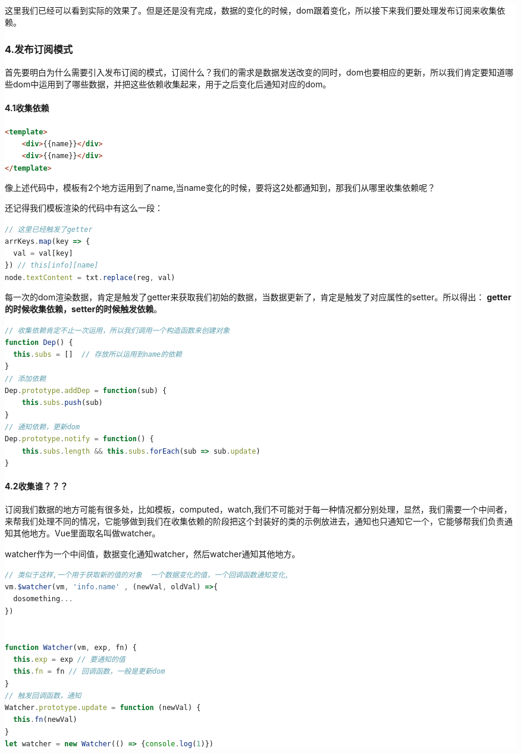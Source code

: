 这里我们已经可以看到实际的效果了。但是还是没有完成，数据的变化的时候，dom跟着变化，所以接下来我们要处理发布订阅来收集依赖。

### 4.发布订阅模式

首先要明白为什么需要引入发布订阅的模式，订阅什么？我们的需求是数据发送改变的同时，dom也要相应的更新，所以我们肯定要知道哪些dom中运用到了哪些数据，并把这些依赖收集起来，用于之后变化后通知对应的dom。

#### 4.1收集依赖

```html
<template>
	<div>{{name}}</div>
  	<div>{{name}}</div>
</template>
```

像上述代码中，模板有2个地方运用到了name,当name变化的时候，要将这2处都通知到，那我们从哪里收集依赖呢？

还记得我们模板渲染的代码中有这么一段：

```javascript
// 这里已经触发了getter
arrKeys.map(key => {
  val = val[key] 
}) // this[info][name]
node.textContent = txt.replace(reg, val)
```

每一次的dom渲染数据，肯定是触发了getter来获取我们初始的数据，当数据更新了，肯定是触发了对应属性的setter。所以得出： **getter的时候收集依赖，setter的时候触发依赖**。

```javascript
// 收集依赖肯定不止一次运用，所以我们调用一个构造函数来创建对象
function Dep() {
  this.subs = []  // 存放所以运用到name的依赖
}
// 添加依赖
Dep.prototype.addDep = function(sub) {
	this.subs.push(sub) 
}
// 通知依赖，更新dom
Dep.prototype.notify = function() {
	this.subs.length && this.subs.forEach(sub => sub.update)
}
```

#### 4.2收集谁？？？

订阅我们数据的地方可能有很多处，比如模板，computed，watch,我们不可能对于每一种情况都分别处理，显然，我们需要一个中间者，来帮我们处理不同的情况，它能够做到我们在收集依赖的阶段把这个封装好的类的示例放进去，通知也只通知它一个，它能够帮我们负责通知其他地方。Vue里面取名叫做watcher。

watcher作为一个中间值，数据变化通知watcher，然后watcher通知其他地方。

```javascript
// 类似于这样,一个用于获取新的值的对象  一个数据变化的值，一个回调函数通知变化, 
vm.$watcher(vm, 'info.name' , (newVal, oldVal) =>{
  dosomething...
})


function Watcher(vm, exp, fn) {
  this.exp = exp // 要通知的值
  this.fn = fn // 回调函数，一般是更新dom
}
// 触发回调函数，通知
Watcher.prototype.update = function (newVal) {
  this.fn(newVal)
}
let watcher = new Watcher(() => {console.log(1)})
```
